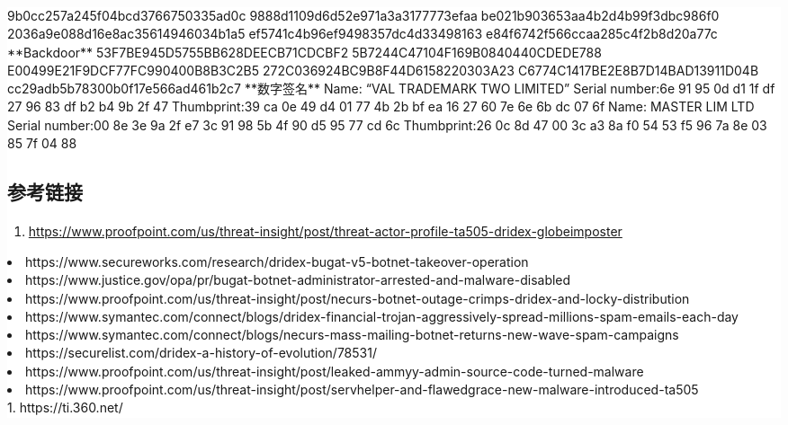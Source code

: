 <td valign="top" width="442">9b0cc257a245f04bcd3766750335ad0c</td>
<td valign="top" width="442">9888d1109d6d52e971a3a3177773efaa</td>
<td valign="top" width="442">be021b903653aa4b2d4b99f3dbc986f0</td>
<td valign="top" width="442">2036a9e088d16e8ac35614946034b1a5</td>
<td valign="top" width="442">ef5741c4b96ef9498357dc4d33498163</td>
<td valign="top" width="442">e84f6742f566ccaa285c4f2b8d20a77c</td>
<td valign="top" width="442">**Backdoor**</td>
<td valign="top" width="442">53F7BE945D5755BB628DEECB71CDCBF2</td>
<td valign="top" width="442">5B7244C47104F169B0840440CDEDE788</td>
<td valign="top" width="442">E00499E21F9DCF77FC990400B8B3C2B5</td>
<td valign="top" width="442">272C036924BC9B8F44D6158220303A23</td>
<td valign="top" width="442">C6774C1417BE2E8B7D14BAD13911D04B</td>
<td valign="top" width="442">cc29adb5b78300b0f17e566ad461b2c7</td>
<td valign="top" width="442">**数字签名**</td>
<td valign="top" width="442">Name: “VAL TRADEMARK TWO LIMITED”</td>
<td valign="top" width="442">Serial number:6e 91 95 0d d1 1f df 27 96 83 df b2 b4 9b 2f 47</td>
<td valign="top" width="442">Thumbprint:39 ca 0e 49 d4 01 77 4b 2b bf ea 16 27 60 7e 6e 6b dc 07 6f</td>
<td valign="top" width="442">Name: MASTER LIM LTD</td>
<td valign="top" width="442">Serial number:00 8e 3e 9a 2f e7 3c 91 98 5b 4f 90 d5 95 77 cd 6c</td>
<td valign="top" width="442">Thumbprint:26 0c 8d 47 00 3c a3 8a f0 54 53 f5 96 7a 8e 03 85 7f 04 88</td>



## 参考链接
1. https://www.proofpoint.com/us/threat-insight/post/threat-actor-profile-ta505-dridex-globeimposter
<li>
<a name="_Ref535485608"></a>https://www.secureworks.com/research/dridex-bugat-v5-botnet-takeover-operation</li>
<li>
<a name="_Ref535485659"></a>https://www.justice.gov/opa/pr/bugat-botnet-administrator-arrested-and-malware-disabled</li>
<li>
<a name="_Ref535486251"></a>https://www.proofpoint.com/us/threat-insight/post/necurs-botnet-outage-crimps-dridex-and-locky-distribution</li>
<li>
<a name="_Ref535486348"></a>https://www.symantec.com/connect/blogs/dridex-financial-trojan-aggressively-spread-millions-spam-emails-each-day</li>
<li>
<a name="_Ref535486349"></a>https://www.symantec.com/connect/blogs/necurs-mass-mailing-botnet-returns-new-wave-spam-campaigns</li>
<li>
<a name="_Ref535486351"></a>https://securelist.com/dridex-a-history-of-evolution/78531/</li>
<li>
<a name="_Ref535487371"></a>https://www.proofpoint.com/us/threat-insight/post/leaked-ammyy-admin-source-code-turned-malware</li>
<li>
<a name="_Ref535487762"></a>https://www.proofpoint.com/us/threat-insight/post/servhelper-and-flawedgrace-new-malware-introduced-ta505</li>
1. https://ti.360.net/